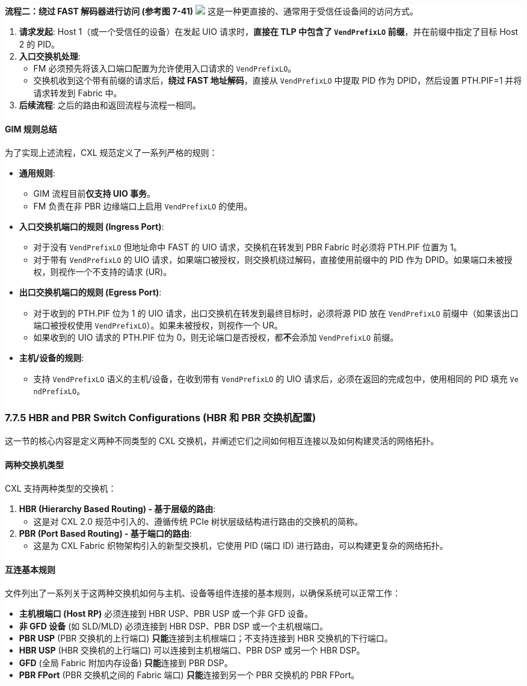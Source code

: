 **流程二：绕过 FAST 解码器进行访问 (参考图 7-41)**
![](https://pic1.imgdb.cn/item/6863a5d458cb8da5c88379d3.png)
这是一种更直接的、通常用于受信任设备间的访问方式。

1.  **请求发起**: Host 1（或一个受信任的设备）在发起 UIO 请求时，**直接在 TLP 中包含了 `VendPrefixLO` 前缀**，并在前缀中指定了目标 Host 2 的 PID。
2.  **入口交换机处理**:
    * FM 必须预先将该入口端口配置为允许使用入口请求的 `VendPrefixLO`。
    * 交换机收到这个带有前缀的请求后，**绕过 FAST 地址解码**，直接从 `VendPrefixLO` 中提取 PID 作为 DPID，然后设置 PTH.PIF=1 并将请求转发到 Fabric 中。
3.  **后续流程**: 之后的路由和返回流程与流程一相同。

#### **GIM 规则总结**

为了实现上述流程，CXL 规范定义了一系列严格的规则：

* **通用规则**:
    * GIM 流程目前**仅支持 UIO 事务**。
    * FM 负责在非 PBR 边缘端口上启用 `VendPrefixLO` 的使用。

* **入口交换机端口的规则 (Ingress Port)**:
    * 对于没有 `VendPrefixLO` 但地址命中 FAST 的 UIO 请求，交换机在转发到 PBR Fabric 时必须将 PTH.PIF 位置为 1。
    * 对于带有 `VendPrefixLO` 的 UIO 请求，如果端口被授权，则交换机绕过解码，直接使用前缀中的 PID 作为 DPID。如果端口未被授权，则视作一个不支持的请求 (UR)。

* **出口交换机端口的规则 (Egress Port)**:
    * 对于收到的 PTH.PIF 位为 1 的 UIO 请求，出口交换机在转发到最终目标时，必须将源 PID 放在 `VendPrefixLO` 前缀中（如果该出口端口被授权使用 `VendPrefixLO`）。如果未被授权，则视作一个 UR。
    * 如果收到的 UIO 请求的 PTH.PIF 位为 0，则无论端口是否授权，都**不**会添加 `VendPrefixLO` 前缀。

* **主机/设备的规则**:
    * 支持 `VendPrefixLO` 语义的主机/设备，在收到带有 `VendPrefixLO` 的 UIO 请求后，必须在返回的完成包中，使用相同的 PID 填充 `VendPrefixLO`。


### 7.7.5 HBR and PBR Switch Configurations (HBR 和 PBR 交换机配置)

这一节的核心内容是定义两种不同类型的 CXL 交换机，并阐述它们之间如何相互连接以及如何构建灵活的网络拓扑。


#### **两种交换机类型**

CXL 支持两种类型的交换机：

1. **HBR (Hierarchy Based Routing) - 基于层级的路由**:
    * 这是对 CXL 2.0 规范中引入的、遵循传统 PCIe 树状层级结构进行路由的交换机的简称。
2. **PBR (Port Based Routing) - 基于端口的路由**:
    * 这是为 CXL Fabric 织物架构引入的新型交换机，它使用 PID (端口 ID) 进行路由，可以构建更复杂的网络拓扑。


#### **互连基本规则**

文件列出了一系列关于这两种交换机如何与主机、设备等组件连接的基本规则，以确保系统可以正常工作：

* **主机根端口 (Host RP)** 必须连接到 HBR USP、PBR USP 或一个非 GFD 设备。
* **非 GFD 设备** (如 SLD/MLD) 必须连接到 HBR DSP、PBR DSP 或一个主机根端口。
* **PBR USP** (PBR 交换机的上行端口) **只能**连接到主机根端口；不支持连接到 HBR 交换机的下行端口。
* **HBR USP** (HBR 交换机的上行端口) 可以连接到主机根端口、PBR DSP 或另一个 HBR DSP。
* **GFD** (全局 Fabric 附加内存设备) **只能**连接到 PBR DSP。
* **PBR FPort** (PBR 交换机之间的 Fabric 端口) **只能**连接到另一个 PBR 交换机的 PBR FPort。
